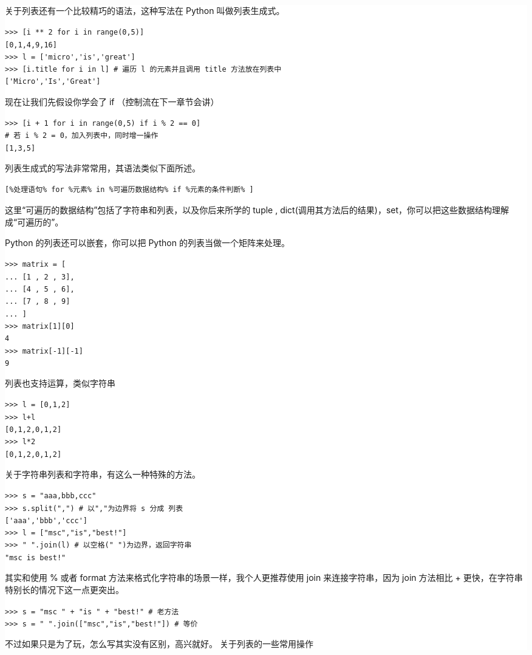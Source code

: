 关于列表还有一个比较精巧的语法，这种写法在 Python 叫做列表生成式。

    >>> [i ** 2 for i in range(0,5)]
    [0,1,4,9,16]
    >>> l = ['micro','is','great']
    >>> [i.title for i in l] # 遍历 l 的元素并且调用 title 方法放在列表中
    ['Micro','Is','Great']

现在让我们先假设你学会了 if （控制流在下一章节会讲）

    >>> [i + 1 for i in range(0,5) if i % 2 == 0]
    # 若 i % 2 = 0，加入列表中，同时增一操作
    [1,3,5]

列表生成式的写法非常常用，其语法类似下面所述。

    [%处理语句% for %元素% in %可遍历数据结构% if %元素的条件判断% ]

这里“可遍历的数据结构”包括了字符串和列表，以及你后来所学的 tuple , dict(调用其方法后的结果)，set，你可以把这些数据结构理解成“可遍历的”。

Python 的列表还可以嵌套，你可以把 Python 的列表当做一个矩阵来处理。

    >>> matrix = [
    ... [1 , 2 , 3],
    ... [4 , 5 , 6],
    ... [7 , 8 , 9]
    ... ]
    >>> matrix[1][0]
    4
    >>> matrix[-1][-1]
    9

列表也支持运算，类似字符串

    >>> l = [0,1,2]
    >>> l+l
    [0,1,2,0,1,2]
    >>> l*2
    [0,1,2,0,1,2]

关于字符串列表和字符串，有这么一种特殊的方法。

    >>> s = "aaa,bbb,ccc"
    >>> s.split(",") # 以","为边界将 s 分成 列表
    ['aaa','bbb','ccc']
    >>> l = ["msc","is","best!"]
    >>> " ".join(l) # 以空格(" ")为边界，返回字符串
    "msc is best!"

其实和使用 % 或者 format 方法来格式化字符串的场景一样，我个人更推荐使用 join 来连接字符串，因为 join 方法相比 + 更快，在字符串特别长的情况下这一点更突出。

    >>> s = "msc " + "is " + "best!" # 老方法
    >>> s = " ".join(["msc","is","best!"]) # 等价

不过如果只是为了玩，怎么写其实没有区别，高兴就好。
关于列表的一些常用操作

